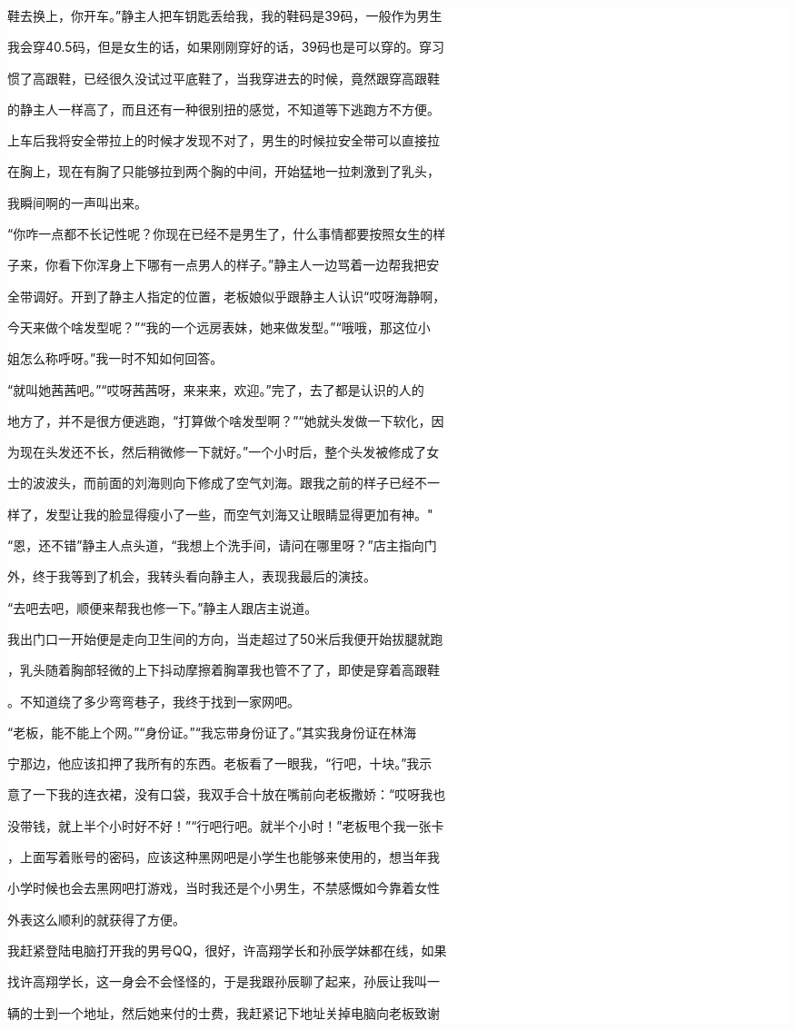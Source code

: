 鞋去换上，你开车。”静主人把车钥匙丢给我，我的鞋码是39码，一般作为男生

我会穿40.5码，但是女生的话，如果刚刚穿好的话，39码也是可以穿的。穿习

惯了高跟鞋，已经很久没试过平底鞋了，当我穿进去的时候，竟然跟穿高跟鞋

的静主人一样高了，而且还有一种很别扭的感觉，不知道等下逃跑方不方便。

上车后我将安全带拉上的时候才发现不对了，男生的时候拉安全带可以直接拉

在胸上，现在有胸了只能够拉到两个胸的中间，开始猛地一拉刺激到了乳头，

我瞬间啊的一声叫出来。

“你咋一点都不长记性呢？你现在已经不是男生了，什么事情都要按照女生的样

子来，你看下你浑身上下哪有一点男人的样子。”静主人一边骂着一边帮我把安

全带调好。开到了静主人指定的位置，老板娘似乎跟静主人认识“哎呀海静啊，

今天来做个啥发型呢？”“我的一个远房表妹，她来做发型。”“哦哦，那这位小

姐怎么称呼呀。”我一时不知如何回答。

“就叫她茜茜吧。”“哎呀茜茜呀，来来来，欢迎。”完了，去了都是认识的人的

地方了，并不是很方便逃跑，“打算做个啥发型啊？”“她就头发做一下软化，因

为现在头发还不长，然后稍微修一下就好。”一个小时后，整个头发被修成了女

士的波波头，而前面的刘海则向下修成了空气刘海。跟我之前的样子已经不一

样了，发型让我的脸显得瘦小了一些，而空气刘海又让眼睛显得更加有神。"

“恩，还不错”静主人点头道，“我想上个洗手间，请问在哪里呀？”店主指向门

外，终于我等到了机会，我转头看向静主人，表现我最后的演技。

“去吧去吧，顺便来帮我也修一下。”静主人跟店主说道。

我出门口一开始便是走向卫生间的方向，当走超过了50米后我便开始拔腿就跑

，乳头随着胸部轻微的上下抖动摩擦着胸罩我也管不了了，即使是穿着高跟鞋

。不知道绕了多少弯弯巷子，我终于找到一家网吧。

“老板，能不能上个网。”“身份证。”“我忘带身份证了。”其实我身份证在林海

宁那边，他应该扣押了我所有的东西。老板看了一眼我，“行吧，十块。”我示

意了一下我的连衣裙，没有口袋，我双手合十放在嘴前向老板撒娇：“哎呀我也

没带钱，就上半个小时好不好！”“行吧行吧。就半个小时！”老板甩个我一张卡

，上面写着账号的密码，应该这种黑网吧是小学生也能够来使用的，想当年我

小学时候也会去黑网吧打游戏，当时我还是个小男生，不禁感慨如今靠着女性

外表这么顺利的就获得了方便。

我赶紧登陆电脑打开我的男号QQ，很好，许高翔学长和孙辰学妹都在线，如果

找许高翔学长，这一身会不会怪怪的，于是我跟孙辰聊了起来，孙辰让我叫一

辆的士到一个地址，然后她来付的士费，我赶紧记下地址关掉电脑向老板致谢
